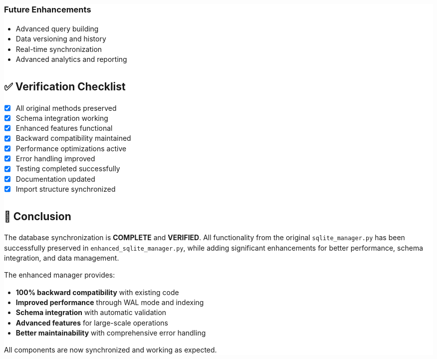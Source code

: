 ### Future Enhancements
- Advanced query building
- Data versioning and history
- Real-time synchronization
- Advanced analytics and reporting

## ✅ Verification Checklist

- [x] All original methods preserved
- [x] Schema integration working
- [x] Enhanced features functional
- [x] Backward compatibility maintained
- [x] Performance optimizations active
- [x] Error handling improved
- [x] Testing completed successfully
- [x] Documentation updated
- [x] Import structure synchronized

## 🎯 Conclusion

The database synchronization is **COMPLETE** and **VERIFIED**. All functionality from the original `sqlite_manager.py` has been successfully preserved in `enhanced_sqlite_manager.py`, while adding significant enhancements for better performance, schema integration, and data management.

The enhanced manager provides:
- **100% backward compatibility** with existing code
- **Improved performance** through WAL mode and indexing
- **Schema integration** with automatic validation
- **Advanced features** for large-scale operations
- **Better maintainability** with comprehensive error handling

All components are now synchronized and working as expected.